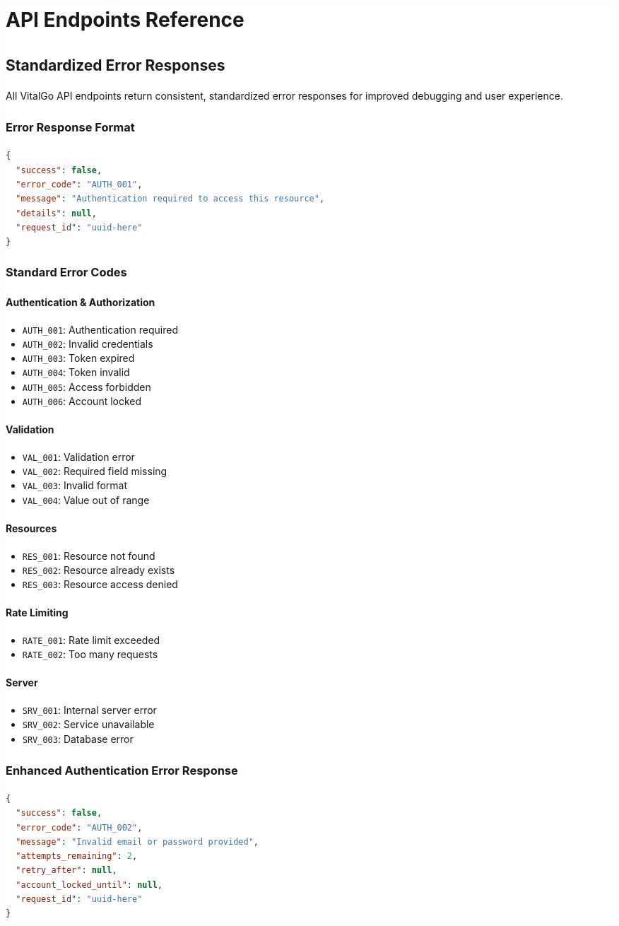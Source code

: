 # API Endpoints Reference

## Standardized Error Responses

All VitalGo API endpoints return consistent, standardized error responses for improved debugging and user experience.

### Error Response Format
```json
{
  "success": false,
  "error_code": "AUTH_001",
  "message": "Authentication required to access this resource",
  "details": null,
  "request_id": "uuid-here"
}
```

### Standard Error Codes

#### Authentication & Authorization
- `AUTH_001`: Authentication required
- `AUTH_002`: Invalid credentials
- `AUTH_003`: Token expired
- `AUTH_004`: Token invalid
- `AUTH_005`: Access forbidden
- `AUTH_006`: Account locked

#### Validation
- `VAL_001`: Validation error
- `VAL_002`: Required field missing
- `VAL_003`: Invalid format
- `VAL_004`: Value out of range

#### Resources
- `RES_001`: Resource not found
- `RES_002`: Resource already exists
- `RES_003`: Resource access denied

#### Rate Limiting
- `RATE_001`: Rate limit exceeded
- `RATE_002`: Too many requests

#### Server
- `SRV_001`: Internal server error
- `SRV_002`: Service unavailable
- `SRV_003`: Database error

### Enhanced Authentication Error Response
```json
{
  "success": false,
  "error_code": "AUTH_002",
  "message": "Invalid email or password provided",
  "attempts_remaining": 2,
  "retry_after": null,
  "account_locked_until": null,
  "request_id": "uuid-here"
}
```
